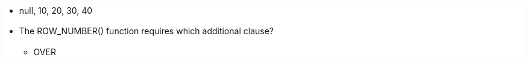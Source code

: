   - null, 10, 20, 30, 40

- The ROW_NUMBER() function requires which additional clause?

  - OVER









































